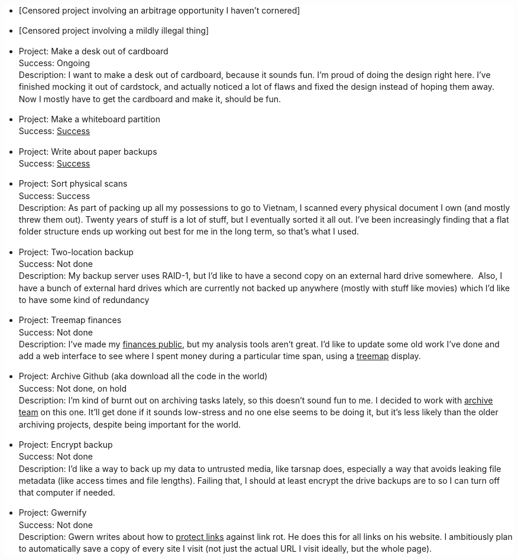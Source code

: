 -   \[Censored project involving an arbitrage opportunity I haven’t cornered\]
    
-   \[Censored project involving a mildly illegal thing\]
    
-   Project: Make a desk out of cardboard  
    Success: Ongoing  
    Description: I want to make a desk out of cardboard, because it sounds fun. I’m proud of doing the design right here. I’ve finished mocking it out of cardstock, and actually noticed a lot of flaws and fixed the design instead of hoping them away. Now I mostly have to get the cardboard and make it, should be fun.
    
-   Project: Make a whiteboard partition  
    Success: [Success](https://blog.za3k.com/whiteboard-partition/ "Whiteboard Partition")
    
-   Project: Write about paper backups  
    Success: [Success](https://blog.za3k.com/paper-archival/ "Paper archival")
    
-   Project: Sort physical scans  
    Success: Success  
    Description: As part of packing up all my possessions to go to Vietnam, I scanned every physical document I own (and mostly threw them out). Twenty years of stuff is a lot of stuff, but I eventually sorted it all out. I’ve been increasingly finding that a flat folder structure ends up working out best for me in the long term, so that’s what I used.
    
-   Project: Two-location backup  
    Success: Not done  
    Description: My backup server uses RAID-1, but I’d like to have a second copy on an external hard drive somewhere.  Also, I have a bunch of external hard drives which are currently not backed up anywhere (mostly with stuff like movies) which I’d like to have some kind of redundancy
    
-   Project: Treemap finances  
    Success: Not done  
    Description: I’ve made my [finances public](http://za3k.com/money.html), but my analysis tools aren’t great. I’d like to update some old work I’ve done and add a web interface to see where I spent money during a particular time span, using a [treemap](https://en.wikipedia.org/wiki/Treemapping) display.
    
-   Project: Archive Github (aka download all the code in the world)  
    Success: Not done, on hold  
    Description: I’m kind of burnt out on archiving tasks lately, so this doesn’t sound fun to me. I decided to work with [archive team](http://archiveteam.org/index.php?title=Main_Page) on this one. It’ll get done if it sounds low-stress and no one else seems to be doing it, but it’s less likely than the older archiving projects, despite being important for the world.
    
-   Project: Encrypt backup  
    Success: Not done  
    Description: I’d like a way to back up my data to untrusted media, like tarsnap does, especially a way that avoids leaking file metadata (like access times and file lengths). Failing that, I should at least encrypt the drive backups are to so I can turn off that computer if needed.
    
-   Project: Gwernify  
    Success: Not done  
    Description: Gwern writes about how to [protect links](http://www.gwern.net/Archiving%20URLs) against link rot. He does this for all links on his website. I ambitiously plan to automatically save a copy of every site I visit (not just the actual URL I visit ideally, but the whole page).
